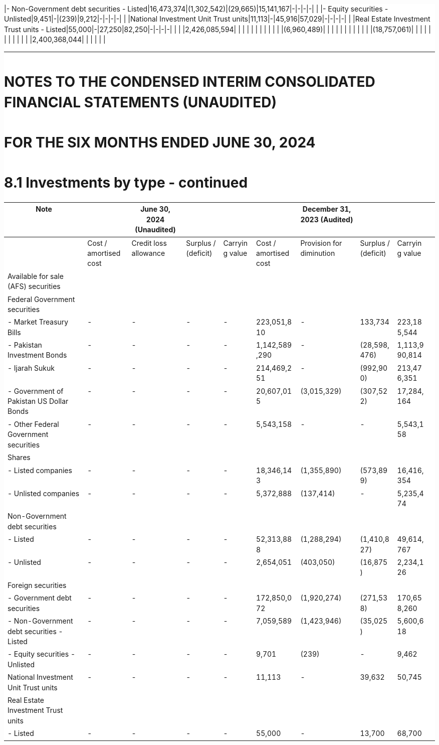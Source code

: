 |- Non-Government debt securities - Listed|16,473,374|(1,302,542)|(29,665)|15,141,167|-|-|-|-| |
|- Equity securities - Unlisted|9,451|-|(239)|9,212|-|-|-|-| |
|National Investment Unit Trust units|11,113|-|45,916|57,029|-|-|-|-| |
|Real Estate Investment Trust units - Listed|55,000|-|27,250|82,250|-|-|-|-| |
| |2,426,085,594| | | | | | | | |
| | |(6,960,489)| | | | | | | |
| | | |(18,757,061)| | | | | | |
| | | | |2,400,368,044| | | | | |

---
# NOTES TO THE CONDENSED INTERIM CONSOLIDATED FINANCIAL STATEMENTS (UNAUDITED)

# FOR THE SIX MONTHS ENDED JUNE 30, 2024

# 8.1 Investments by type - continued

|Note| |June 30, 2024 (Unaudited)| | | |December 31, 2023 (Audited)| | | |
|---|---|---|---|---|---|---|---|---|---|
| |Cost / amortised cost|Credit loss allowance|Surplus / (deficit)|Carrying value|Cost / amortised cost|Provision for diminution|Surplus / (deficit)|Carrying value| |
|Available for sale (AFS) securities| | | | | | | | | |
|Federal Government securities| | | | | | | | | |
|- Market Treasury Bills|-|-|-|-|223,051,810|-|133,734|223,185,544| |
|- Pakistan Investment Bonds|-|-|-|-|1,142,589,290|-|(28,598,476)|1,113,990,814| |
|- Ijarah Sukuk|-|-|-|-|214,469,251|-|(992,900)|213,476,351| |
|- Government of Pakistan US Dollar Bonds|-|-|-|-|20,607,015|(3,015,329)|(307,522)|17,284,164| |
|- Other Federal Government securities|-|-|-|-|5,543,158|-|-|5,543,158| |
|Shares| | | | | | | | | |
|- Listed companies|-|-|-|-|18,346,143|(1,355,890)|(573,899)|16,416,354| |
|- Unlisted companies|-|-|-|-|5,372,888|(137,414)|-|5,235,474| |
|Non-Government debt securities| | | | | | | | | |
|- Listed|-|-|-|-|52,313,888|(1,288,294)|(1,410,827)|49,614,767| |
|- Unlisted|-|-|-|-|2,654,051|(403,050)|(16,875)|2,234,126| |
|Foreign securities| | | | | | | | | |
|- Government debt securities|-|-|-|-|172,850,072|(1,920,274)|(271,538)|170,658,260| |
|- Non-Government debt securities - Listed|-|-|-|-|7,059,589|(1,423,946)|(35,025)|5,600,618| |
|- Equity securities - Unlisted|-|-|-|-|9,701|(239)|-|9,462| |
|National Investment Unit Trust units|-|-|-|-|11,113|-|39,632|50,745| |
|Real Estate Investment Trust units| | | | | | | | | |
|- Listed|-|-|-|-|55,000|-|13,700|68,700| |